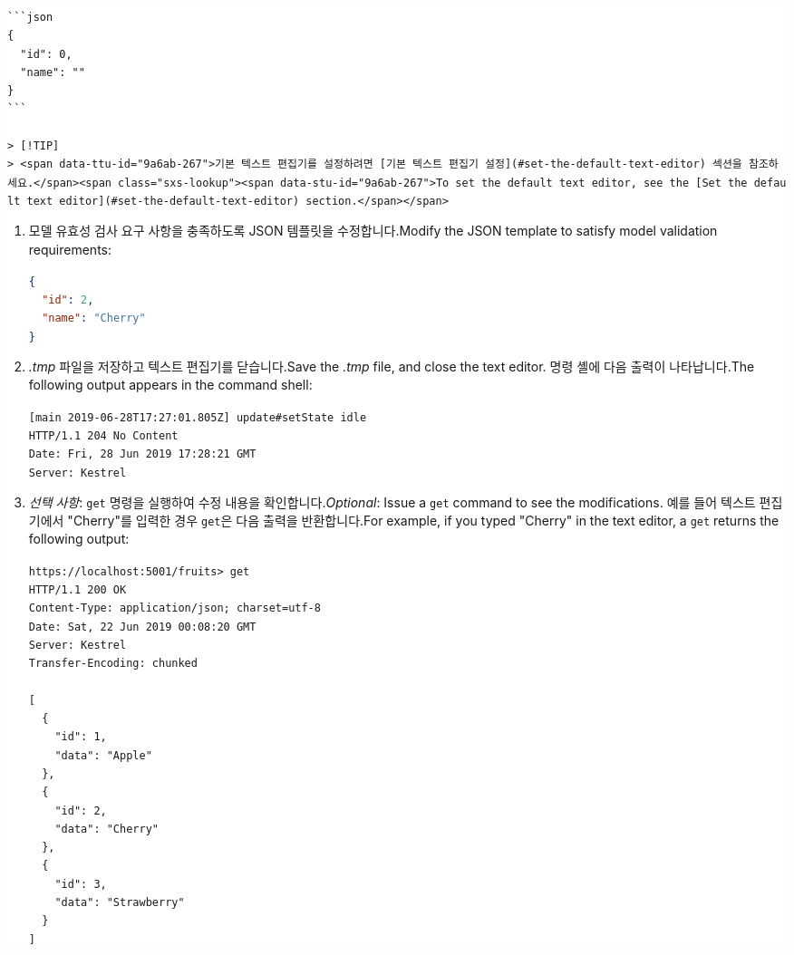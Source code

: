     ```json
    {
      "id": 0,
      "name": ""
    }
    ```

    > [!TIP]
    > <span data-ttu-id="9a6ab-267">기본 텍스트 편집기를 설정하려면 [기본 텍스트 편집기 설정](#set-the-default-text-editor) 섹션을 참조하세요.</span><span class="sxs-lookup"><span data-stu-id="9a6ab-267">To set the default text editor, see the [Set the default text editor](#set-the-default-text-editor) section.</span></span>

1. <span data-ttu-id="9a6ab-268">모델 유효성 검사 요구 사항을 충족하도록 JSON 템플릿을 수정합니다.</span><span class="sxs-lookup"><span data-stu-id="9a6ab-268">Modify the JSON template to satisfy model validation requirements:</span></span>

    ```json
    {
      "id": 2,
      "name": "Cherry"
    }
    ```

1. <span data-ttu-id="9a6ab-269">*.tmp* 파일을 저장하고 텍스트 편집기를 닫습니다.</span><span class="sxs-lookup"><span data-stu-id="9a6ab-269">Save the *.tmp* file, and close the text editor.</span></span> <span data-ttu-id="9a6ab-270">명령 셸에 다음 출력이 나타납니다.</span><span class="sxs-lookup"><span data-stu-id="9a6ab-270">The following output appears in the command shell:</span></span>

    ```console
    [main 2019-06-28T17:27:01.805Z] update#setState idle
    HTTP/1.1 204 No Content
    Date: Fri, 28 Jun 2019 17:28:21 GMT
    Server: Kestrel
    ```

1. <span data-ttu-id="9a6ab-271">*선택 사항*: `get` 명령을 실행하여 수정 내용을 확인합니다.</span><span class="sxs-lookup"><span data-stu-id="9a6ab-271">*Optional*: Issue a `get` command to see the modifications.</span></span> <span data-ttu-id="9a6ab-272">예를 들어 텍스트 편집기에서 "Cherry"를 입력한 경우 `get`은 다음 출력을 반환합니다.</span><span class="sxs-lookup"><span data-stu-id="9a6ab-272">For example, if you typed "Cherry" in the text editor, a `get` returns the following output:</span></span>

    ```console
    https://localhost:5001/fruits> get
    HTTP/1.1 200 OK
    Content-Type: application/json; charset=utf-8
    Date: Sat, 22 Jun 2019 00:08:20 GMT
    Server: Kestrel
    Transfer-Encoding: chunked

    [
      {
        "id": 1,
        "data": "Apple"
      },
      {
        "id": 2,
        "data": "Cherry"
      },
      {
        "id": 3,
        "data": "Strawberry"
      }
    ]

